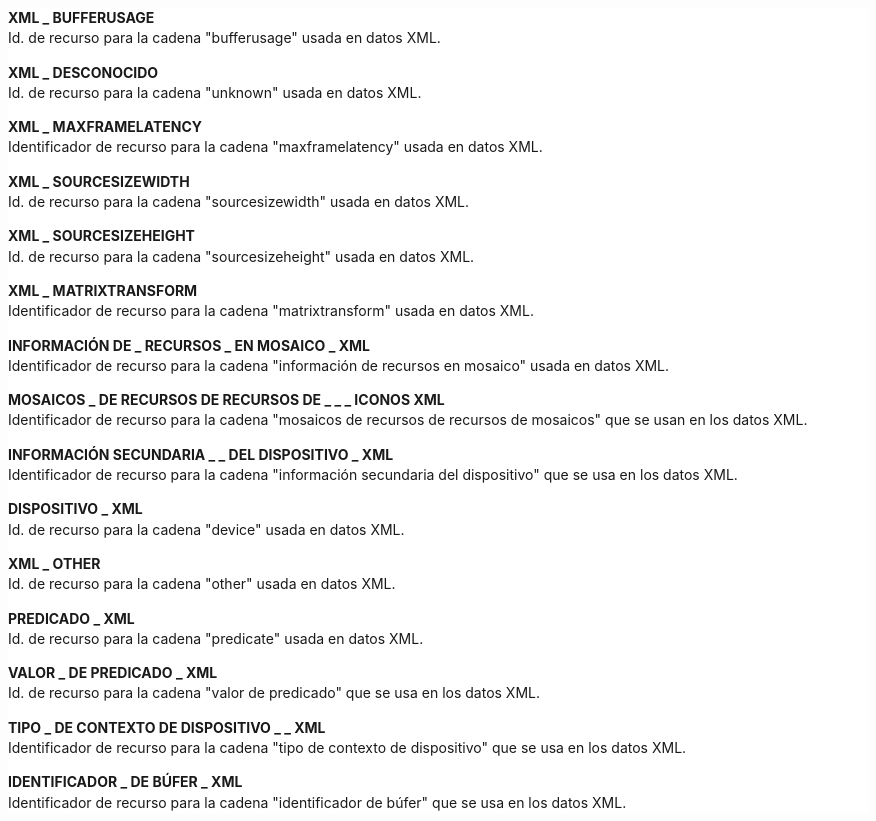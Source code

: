 <span id="XML_BUFFERUSAGE"></span><span id="xml_bufferusage"></span>**XML \_ BUFFERUSAGE**  
Id. de recurso para la cadena "bufferusage" usada en datos XML.

<span id="XML_UNKNOWN"></span><span id="xml_unknown"></span>**XML \_ DESCONOCIDO**  
Id. de recurso para la cadena "unknown" usada en datos XML.

<span id="XML_MAXFRAMELATENCY"></span><span id="xml_maxframelatency"></span>**XML \_ MAXFRAMELATENCY**  
Identificador de recurso para la cadena "maxframelatency" usada en datos XML.

<span id="XML_SOURCESIZEWIDTH"></span><span id="xml_sourcesizewidth"></span>**XML \_ SOURCESIZEWIDTH**  
Id. de recurso para la cadena "sourcesizewidth" usada en datos XML.

<span id="XML_SOURCESIZEHEIGHT"></span><span id="xml_sourcesizeheight"></span>**XML \_ SOURCESIZEHEIGHT**  
Id. de recurso para la cadena "sourcesizeheight" usada en datos XML.

<span id="XML_MATRIXTRANSFORM"></span><span id="xml_matrixtransform"></span>**XML \_ MATRIXTRANSFORM**  
Identificador de recurso para la cadena "matrixtransform" usada en datos XML.

<span id="XML_TILED_RESOURCE_INFO"></span><span id="xml_tiled_resource_info"></span>**INFORMACIÓN DE \_ RECURSOS \_ EN MOSAICO \_ XML**  
Identificador de recurso para la cadena "información de recursos en mosaico" usada en datos XML.

<span id="XML_TILES_RESOURCE_SUBRESOURCE_TILINGS"></span><span id="xml_tiles_resource_subresource_tilings"></span>**MOSAICOS \_ DE RECURSOS DE RECURSOS DE \_ \_ \_ ICONOS XML**  
Identificador de recurso para la cadena "mosaicos de recursos de recursos de mosaicos" que se usan en los datos XML.

<span id="XML_DEVICE_CHILD_INFORMATION"></span><span id="xml_device_child_information"></span>**INFORMACIÓN SECUNDARIA \_ \_ DEL DISPOSITIVO \_ XML**  
Identificador de recurso para la cadena "información secundaria del dispositivo" que se usa en los datos XML.

<span id="XML_DEVICE"></span><span id="xml_device"></span>**DISPOSITIVO \_ XML**  
Id. de recurso para la cadena "device" usada en datos XML.

<span id="XML_OTHER"></span><span id="xml_other"></span>**XML \_ OTHER**  
Id. de recurso para la cadena "other" usada en datos XML.

<span id="XML_PREDICATE"></span><span id="xml_predicate"></span>**PREDICADO \_ XML**  
Id. de recurso para la cadena "predicate" usada en datos XML.

<span id="XML_PREDICATE_VALUE"></span><span id="xml_predicate_value"></span>**VALOR \_ DE PREDICADO \_ XML**  
Id. de recurso para la cadena "valor de predicado" que se usa en los datos XML.

<span id="XML_DEVICE_CONTEXT_TYPE"></span><span id="xml_device_context_type"></span>**TIPO \_ DE CONTEXTO DE DISPOSITIVO \_ \_ XML**  
Identificador de recurso para la cadena "tipo de contexto de dispositivo" que se usa en los datos XML.

<span id="XML_BUFFER_HANDLE"></span><span id="xml_buffer_handle"></span>**IDENTIFICADOR \_ DE BÚFER \_ XML**  
Identificador de recurso para la cadena "identificador de búfer" que se usa en los datos XML.
